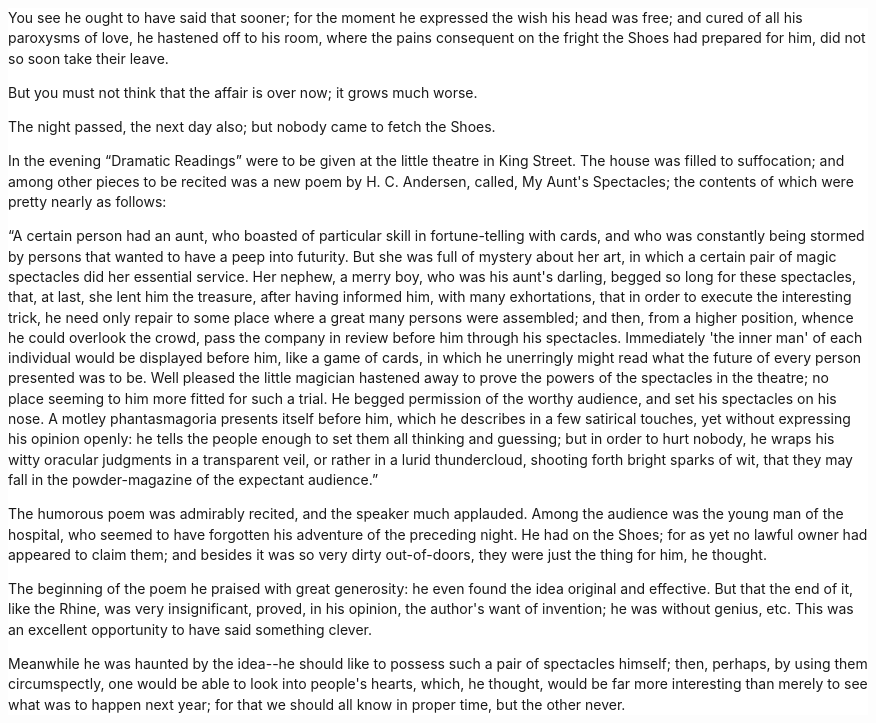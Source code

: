 You see he ought to have said that sooner; for the moment he expressed
the wish his head was free; and cured of all his paroxysms of love, he
hastened off to his room, where the pains consequent on the fright the
Shoes had prepared for him, did not so soon take their leave.

But you must not think that the affair is over now; it grows much worse.

The night passed, the next day also; but nobody came to fetch the Shoes.

In the evening “Dramatic Readings” were to be given at the little
theatre in King Street. The house was filled to suffocation; and among
other pieces to be recited was a new poem by H. C. Andersen, called, My
Aunt's Spectacles; the contents of which were pretty nearly as follows:

“A certain person had an aunt, who boasted of particular skill in
fortune-telling with cards, and who was constantly being stormed by
persons that wanted to have a peep into futurity. But she was full of
mystery about her art, in which a certain pair of magic spectacles
did her essential service. Her nephew, a merry boy, who was his aunt's
darling, begged so long for these spectacles, that, at last, she lent
him the treasure, after having informed him, with many exhortations,
that in order to execute the interesting trick, he need only repair to
some place where a great many persons were assembled; and then, from a
higher position, whence he could overlook the crowd, pass the company in
review before him through his spectacles. Immediately 'the inner man' of
each individual would be displayed before him, like a game of cards, in
which he unerringly might read what the future of every person presented
was to be. Well pleased the little magician hastened away to prove the
powers of the spectacles in the theatre; no place seeming to him more
fitted for such a trial. He begged permission of the worthy audience,
and set his spectacles on his nose. A motley phantasmagoria presents
itself before him, which he describes in a few satirical touches, yet
without expressing his opinion openly: he tells the people enough to set
them all thinking and guessing; but in order to hurt nobody, he wraps
his witty oracular judgments in a transparent veil, or rather in a lurid
thundercloud, shooting forth bright sparks of wit, that they may fall in
the powder-magazine of the expectant audience.”

The humorous poem was admirably recited, and the speaker much applauded.
Among the audience was the young man of the hospital, who seemed to have
forgotten his adventure of the preceding night. He had on the Shoes; for
as yet no lawful owner had appeared to claim them; and besides it was so
very dirty out-of-doors, they were just the thing for him, he thought.

The beginning of the poem he praised with great generosity: he even
found the idea original and effective. But that the end of it, like the
Rhine, was very insignificant, proved, in his opinion, the author's
want of invention; he was without genius, etc. This was an excellent
opportunity to have said something clever.

Meanwhile he was haunted by the idea--he should like to possess such a
pair of spectacles himself; then, perhaps, by using them circumspectly,
one would be able to look into people's hearts, which, he thought, would
be far more interesting than merely to see what was to happen next year;
for that we should all know in proper time, but the other never.

